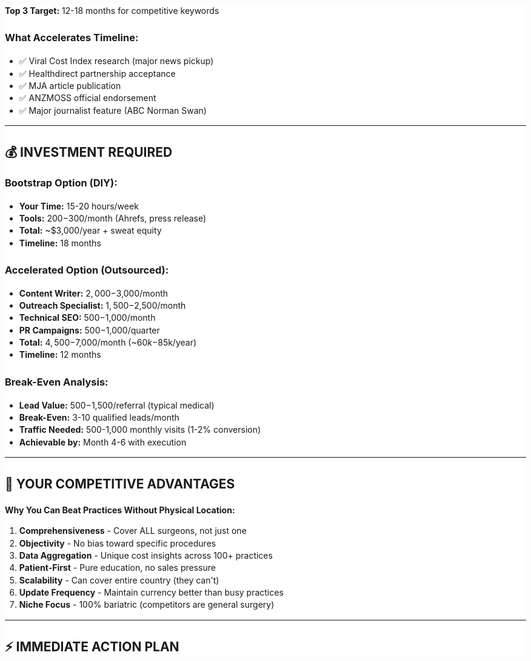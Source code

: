 **Top 3 Target:** 12-18 months for competitive keywords

### What Accelerates Timeline:

- ✅ Viral Cost Index research (major news pickup)
- ✅ Healthdirect partnership acceptance
- ✅ MJA article publication
- ✅ ANZMOSS official endorsement
- ✅ Major journalist feature (ABC Norman Swan)

---

## 💰 INVESTMENT REQUIRED

### Bootstrap Option (DIY):
- **Your Time:** 15-20 hours/week
- **Tools:** $200-$300/month (Ahrefs, press release)
- **Total:** ~$3,000/year + sweat equity
- **Timeline:** 18 months

### Accelerated Option (Outsourced):
- **Content Writer:** $2,000-$3,000/month
- **Outreach Specialist:** $1,500-$2,500/month
- **Technical SEO:** $500-$1,000/month
- **PR Campaigns:** $500-$1,000/quarter
- **Total:** $4,500-$7,000/month (~$60k-$85k/year)
- **Timeline:** 12 months

### Break-Even Analysis:
- **Lead Value:** $500-$1,500/referral (typical medical)
- **Break-Even:** 3-10 qualified leads/month
- **Traffic Needed:** 500-1,000 monthly visits (1-2% conversion)
- **Achievable by:** Month 4-6 with execution

---

## 🎯 YOUR COMPETITIVE ADVANTAGES

**Why You Can Beat Practices Without Physical Location:**

1. **Comprehensiveness** - Cover ALL surgeons, not just one
2. **Objectivity** - No bias toward specific procedures
3. **Data Aggregation** - Unique cost insights across 100+ practices
4. **Patient-First** - Pure education, no sales pressure
5. **Scalability** - Can cover entire country (they can't)
6. **Update Frequency** - Maintain currency better than busy practices
7. **Niche Focus** - 100% bariatric (competitors are general surgery)

---

## ⚡ IMMEDIATE ACTION PLAN
